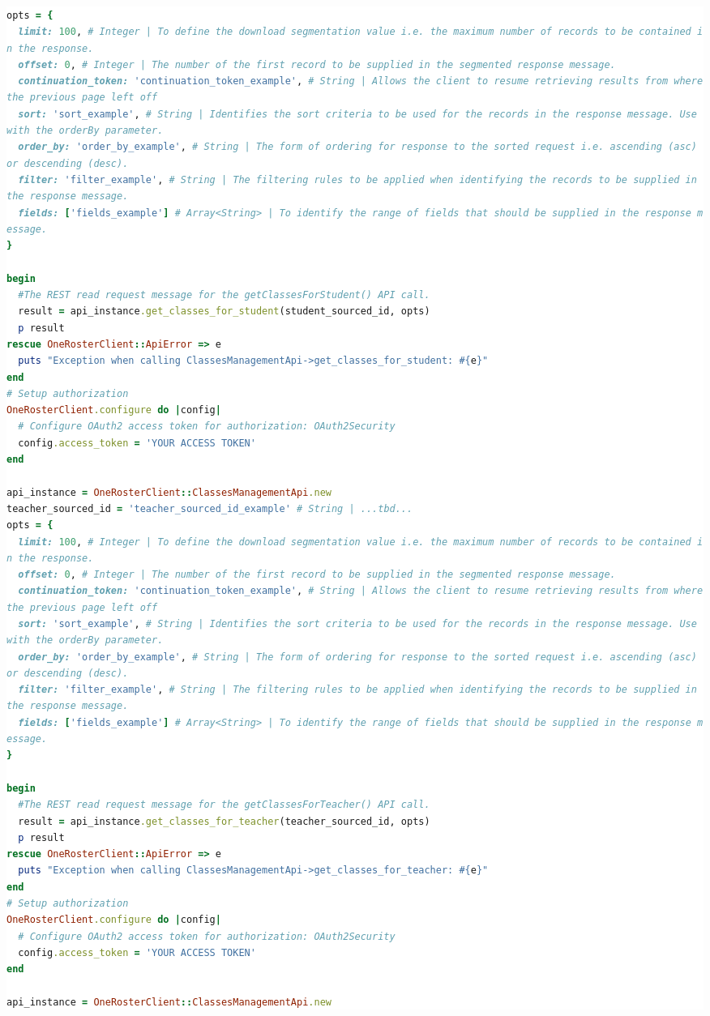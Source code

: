 ```ruby
opts = { 
  limit: 100, # Integer | To define the download segmentation value i.e. the maximum number of records to be contained in the response.
  offset: 0, # Integer | The number of the first record to be supplied in the segmented response message.
  continuation_token: 'continuation_token_example', # String | Allows the client to resume retrieving results from where the previous page left off
  sort: 'sort_example', # String | Identifies the sort criteria to be used for the records in the response message. Use with the orderBy parameter.
  order_by: 'order_by_example', # String | The form of ordering for response to the sorted request i.e. ascending (asc) or descending (desc).
  filter: 'filter_example', # String | The filtering rules to be applied when identifying the records to be supplied in the response message.
  fields: ['fields_example'] # Array<String> | To identify the range of fields that should be supplied in the response message.
}

begin
  #The REST read request message for the getClassesForStudent() API call.
  result = api_instance.get_classes_for_student(student_sourced_id, opts)
  p result
rescue OneRosterClient::ApiError => e
  puts "Exception when calling ClassesManagementApi->get_classes_for_student: #{e}"
end
# Setup authorization
OneRosterClient.configure do |config|
  # Configure OAuth2 access token for authorization: OAuth2Security
  config.access_token = 'YOUR ACCESS TOKEN'
end

api_instance = OneRosterClient::ClassesManagementApi.new
teacher_sourced_id = 'teacher_sourced_id_example' # String | ...tbd...
opts = { 
  limit: 100, # Integer | To define the download segmentation value i.e. the maximum number of records to be contained in the response.
  offset: 0, # Integer | The number of the first record to be supplied in the segmented response message.
  continuation_token: 'continuation_token_example', # String | Allows the client to resume retrieving results from where the previous page left off
  sort: 'sort_example', # String | Identifies the sort criteria to be used for the records in the response message. Use with the orderBy parameter.
  order_by: 'order_by_example', # String | The form of ordering for response to the sorted request i.e. ascending (asc) or descending (desc).
  filter: 'filter_example', # String | The filtering rules to be applied when identifying the records to be supplied in the response message.
  fields: ['fields_example'] # Array<String> | To identify the range of fields that should be supplied in the response message.
}

begin
  #The REST read request message for the getClassesForTeacher() API call.
  result = api_instance.get_classes_for_teacher(teacher_sourced_id, opts)
  p result
rescue OneRosterClient::ApiError => e
  puts "Exception when calling ClassesManagementApi->get_classes_for_teacher: #{e}"
end
# Setup authorization
OneRosterClient.configure do |config|
  # Configure OAuth2 access token for authorization: OAuth2Security
  config.access_token = 'YOUR ACCESS TOKEN'
end

api_instance = OneRosterClient::ClassesManagementApi.new
```
